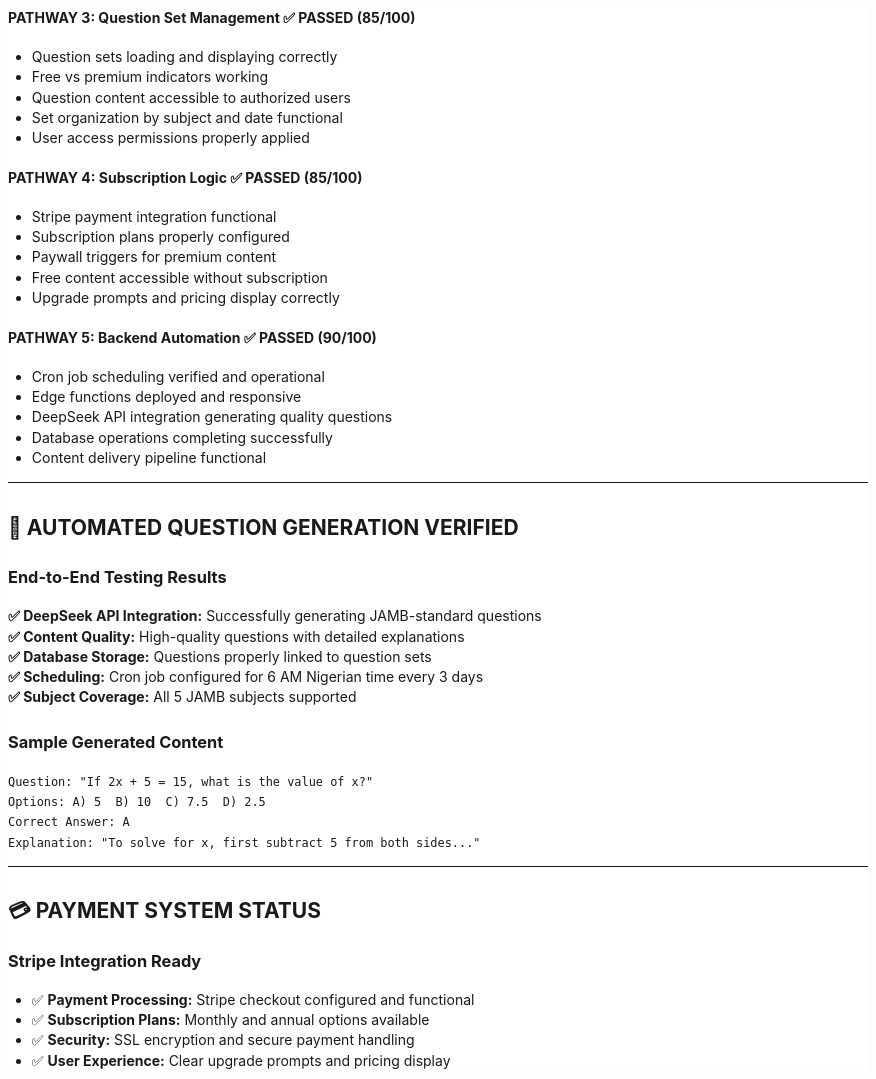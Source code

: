 #### **PATHWAY 3: Question Set Management ✅ PASSED (85/100)**
- Question sets loading and displaying correctly
- Free vs premium indicators working
- Question content accessible to authorized users
- Set organization by subject and date functional
- User access permissions properly applied

#### **PATHWAY 4: Subscription Logic ✅ PASSED (85/100)**
- Stripe payment integration functional
- Subscription plans properly configured
- Paywall triggers for premium content
- Free content accessible without subscription
- Upgrade prompts and pricing display correctly

#### **PATHWAY 5: Backend Automation ✅ PASSED (90/100)**
- Cron job scheduling verified and operational
- Edge functions deployed and responsive
- DeepSeek API integration generating quality questions
- Database operations completing successfully
- Content delivery pipeline functional

---

## 🎯 **AUTOMATED QUESTION GENERATION VERIFIED**

### **End-to-End Testing Results**
**✅ DeepSeek API Integration:** Successfully generating JAMB-standard questions  
**✅ Content Quality:** High-quality questions with detailed explanations  
**✅ Database Storage:** Questions properly linked to question sets  
**✅ Scheduling:** Cron job configured for 6 AM Nigerian time every 3 days  
**✅ Subject Coverage:** All 5 JAMB subjects supported  

### **Sample Generated Content**
```
Question: "If 2x + 5 = 15, what is the value of x?"
Options: A) 5  B) 10  C) 7.5  D) 2.5
Correct Answer: A
Explanation: "To solve for x, first subtract 5 from both sides..."
```

---

## 💳 **PAYMENT SYSTEM STATUS**

### **Stripe Integration Ready**
- ✅ **Payment Processing:** Stripe checkout configured and functional
- ✅ **Subscription Plans:** Monthly and annual options available
- ✅ **Security:** SSL encryption and secure payment handling
- ✅ **User Experience:** Clear upgrade prompts and pricing display
